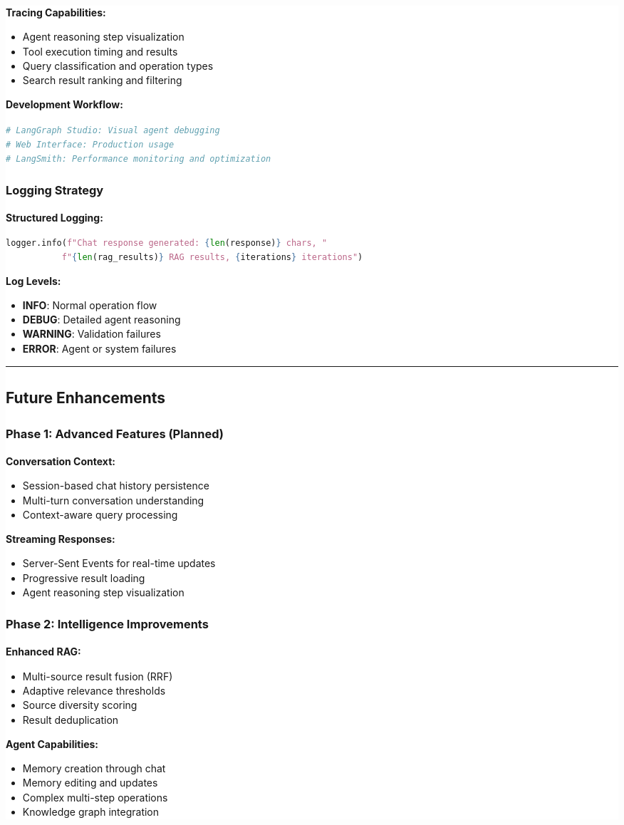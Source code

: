 **Tracing Capabilities:**
- Agent reasoning step visualization
- Tool execution timing and results
- Query classification and operation types
- Search result ranking and filtering

**Development Workflow:**
```python
# LangGraph Studio: Visual agent debugging
# Web Interface: Production usage
# LangSmith: Performance monitoring and optimization
```

### Logging Strategy

**Structured Logging:**
```python
logger.info(f"Chat response generated: {len(response)} chars, "
           f"{len(rag_results)} RAG results, {iterations} iterations")
```

**Log Levels:**
- **INFO**: Normal operation flow
- **DEBUG**: Detailed agent reasoning
- **WARNING**: Validation failures  
- **ERROR**: Agent or system failures

---

## Future Enhancements

### Phase 1: Advanced Features (Planned)

**Conversation Context:**
- Session-based chat history persistence
- Multi-turn conversation understanding
- Context-aware query processing

**Streaming Responses:**
- Server-Sent Events for real-time updates
- Progressive result loading
- Agent reasoning step visualization

### Phase 2: Intelligence Improvements

**Enhanced RAG:**
- Multi-source result fusion (RRF)
- Adaptive relevance thresholds
- Source diversity scoring
- Result deduplication

**Agent Capabilities:**
- Memory creation through chat
- Memory editing and updates
- Complex multi-step operations
- Knowledge graph integration
